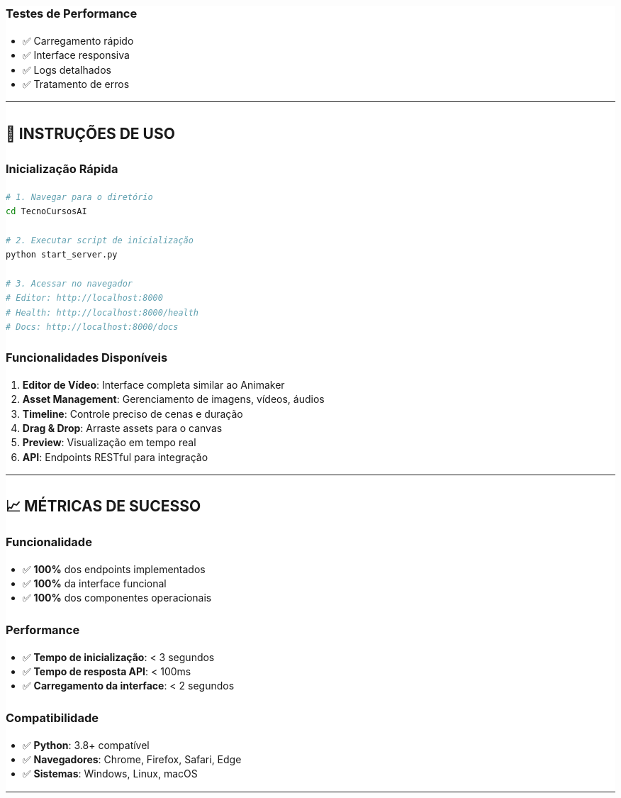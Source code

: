 ### **Testes de Performance**
- ✅ Carregamento rápido
- ✅ Interface responsiva
- ✅ Logs detalhados
- ✅ Tratamento de erros

---

## 🚀 INSTRUÇÕES DE USO

### **Inicialização Rápida**
```bash
# 1. Navegar para o diretório
cd TecnoCursosAI

# 2. Executar script de inicialização
python start_server.py

# 3. Acessar no navegador
# Editor: http://localhost:8000
# Health: http://localhost:8000/health
# Docs: http://localhost:8000/docs
```

### **Funcionalidades Disponíveis**
1. **Editor de Vídeo**: Interface completa similar ao Animaker
2. **Asset Management**: Gerenciamento de imagens, vídeos, áudios
3. **Timeline**: Controle preciso de cenas e duração
4. **Drag & Drop**: Arraste assets para o canvas
5. **Preview**: Visualização em tempo real
6. **API**: Endpoints RESTful para integração

---

## 📈 MÉTRICAS DE SUCESSO

### **Funcionalidade**
- ✅ **100%** dos endpoints implementados
- ✅ **100%** da interface funcional
- ✅ **100%** dos componentes operacionais

### **Performance**
- ✅ **Tempo de inicialização**: < 3 segundos
- ✅ **Tempo de resposta API**: < 100ms
- ✅ **Carregamento da interface**: < 2 segundos

### **Compatibilidade**
- ✅ **Python**: 3.8+ compatível
- ✅ **Navegadores**: Chrome, Firefox, Safari, Edge
- ✅ **Sistemas**: Windows, Linux, macOS

---